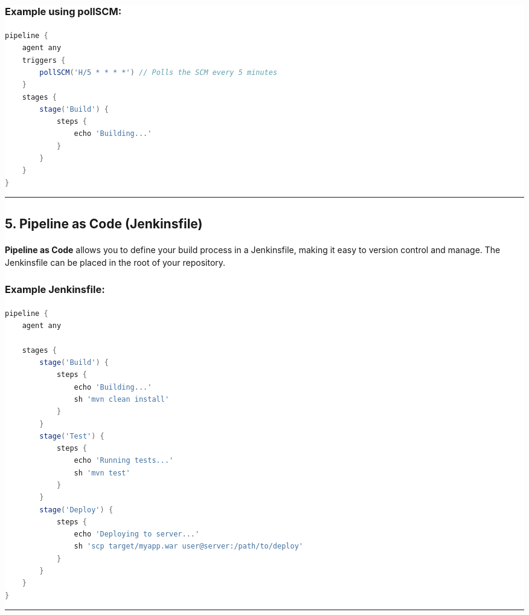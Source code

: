 ### Example using pollSCM:

```groovy
pipeline {
    agent any
    triggers {
        pollSCM('H/5 * * * *') // Polls the SCM every 5 minutes
    }
    stages {
        stage('Build') {
            steps {
                echo 'Building...'
            }
        }
    }
}
```

---

## 5. Pipeline as Code (Jenkinsfile)

**Pipeline as Code** allows you to define your build process in a Jenkinsfile, making it easy to version control and manage. The Jenkinsfile can be placed in the root of your repository.

### Example Jenkinsfile:

```groovy
pipeline {
    agent any

    stages {
        stage('Build') {
            steps {
                echo 'Building...'
                sh 'mvn clean install'
            }
        }
        stage('Test') {
            steps {
                echo 'Running tests...'
                sh 'mvn test'
            }
        }
        stage('Deploy') {
            steps {
                echo 'Deploying to server...'
                sh 'scp target/myapp.war user@server:/path/to/deploy'
            }
        }
    }
}
```

---